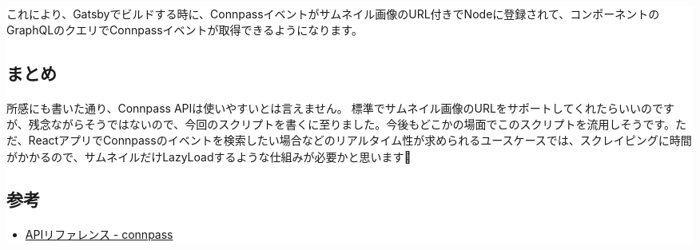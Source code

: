 これにより、Gatsbyでビルドする時に、Connpassイベントがサムネイル画像のURL付きでNodeに登録されて、コンポーネントのGraphQLのクエリでConnpassイベントが取得できるようになります。


## まとめ

所感にも書いた通り、Connpass APIは使いやすいとは言えません。
標準でサムネイル画像のURLをサポートしてくれたらいいのですが、残念ながらそうではないので、今回のスクリプトを書くに至りました。今後もどこかの場面でこのスクリプトを流用しそうです。ただ、ReactアプリでConnpassのイベントを検索したい場合などのリアルタイム性が求められるユースケースでは、スクレイピングに時間がかかるので、サムネイルだけLazyLoadするような仕組みが必要かと思います🍅

## 参考

- [APIリファレンス - connpass](https://connpass.com/about/api/)